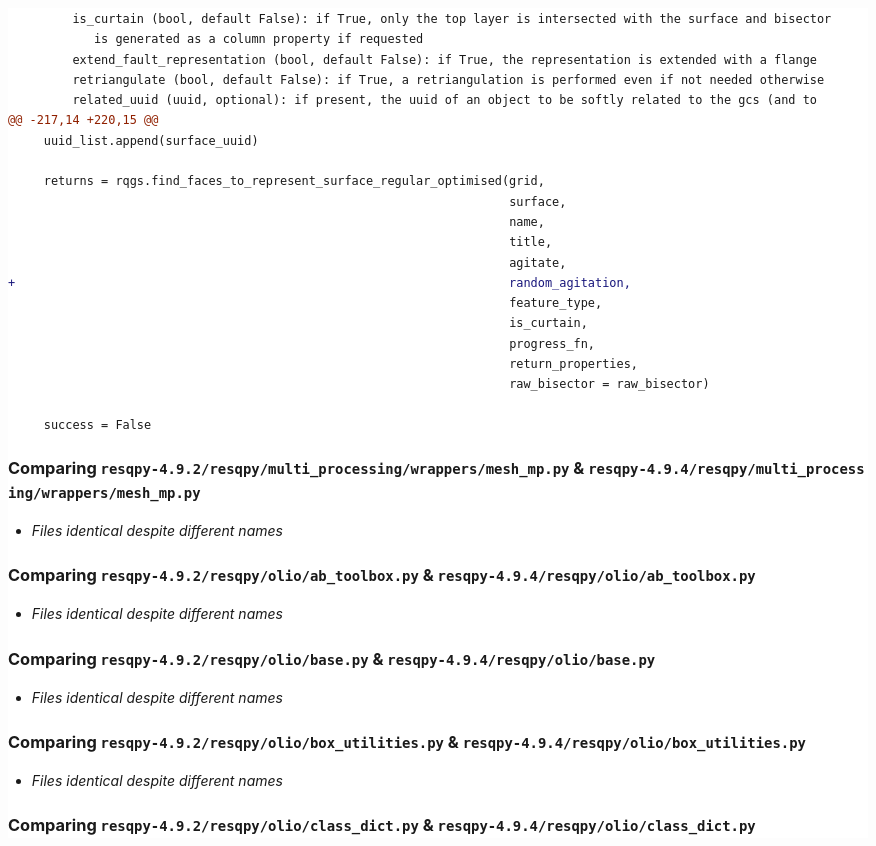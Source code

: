 ```diff
         is_curtain (bool, default False): if True, only the top layer is intersected with the surface and bisector
            is generated as a column property if requested
         extend_fault_representation (bool, default False): if True, the representation is extended with a flange
         retriangulate (bool, default False): if True, a retriangulation is performed even if not needed otherwise
         related_uuid (uuid, optional): if present, the uuid of an object to be softly related to the gcs (and to
@@ -217,14 +220,15 @@
     uuid_list.append(surface_uuid)
 
     returns = rqgs.find_faces_to_represent_surface_regular_optimised(grid,
                                                                      surface,
                                                                      name,
                                                                      title,
                                                                      agitate,
+                                                                     random_agitation,
                                                                      feature_type,
                                                                      is_curtain,
                                                                      progress_fn,
                                                                      return_properties,
                                                                      raw_bisector = raw_bisector)
 
     success = False
```

### Comparing `resqpy-4.9.2/resqpy/multi_processing/wrappers/mesh_mp.py` & `resqpy-4.9.4/resqpy/multi_processing/wrappers/mesh_mp.py`

 * *Files identical despite different names*

### Comparing `resqpy-4.9.2/resqpy/olio/ab_toolbox.py` & `resqpy-4.9.4/resqpy/olio/ab_toolbox.py`

 * *Files identical despite different names*

### Comparing `resqpy-4.9.2/resqpy/olio/base.py` & `resqpy-4.9.4/resqpy/olio/base.py`

 * *Files identical despite different names*

### Comparing `resqpy-4.9.2/resqpy/olio/box_utilities.py` & `resqpy-4.9.4/resqpy/olio/box_utilities.py`

 * *Files identical despite different names*

### Comparing `resqpy-4.9.2/resqpy/olio/class_dict.py` & `resqpy-4.9.4/resqpy/olio/class_dict.py`
